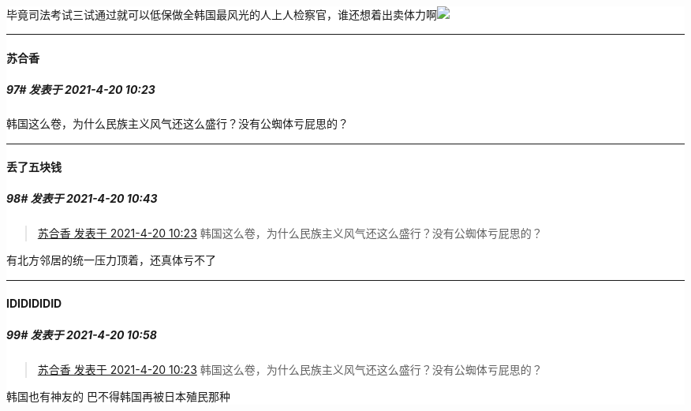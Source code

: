 毕竟司法考试三试通过就可以低保做全韩国最风光的人上人检察官，谁还想着出卖体力啊<img src="https://static.saraba1st.com/image/smiley/carton2017/191.png" referrerpolicy="no-referrer">


*****

####  苏合香  
##### 97#       发表于 2021-4-20 10:23


韩国这么卷，为什么民族主义风气还这么盛行？没有公蜘体亏屁思的？


*****

####  丢了五块钱  
##### 98#       发表于 2021-4-20 10:43


<blockquote><a href="httphttps://bbs.saraba1st.com/2b/forum.php?mod=redirect&amp;goto=findpost&amp;pid=50995875&amp;ptid=1999660" target="_blank">苏合香 发表于 2021-4-20 10:23</a>
韩国这么卷，为什么民族主义风气还这么盛行？没有公蜘体亏屁思的？</blockquote>
有北方邻居的统一压力顶着，还真体亏不了


*****

####  IDIDIDIDID  
##### 99#       发表于 2021-4-20 10:58


<blockquote><a href="httphttps://bbs.saraba1st.com/2b/forum.php?mod=redirect&amp;goto=findpost&amp;pid=50995875&amp;ptid=1999660" target="_blank">苏合香 发表于 2021-4-20 10:23</a>
韩国这么卷，为什么民族主义风气还这么盛行？没有公蜘体亏屁思的？</blockquote>
韩国也有神友的 巴不得韩国再被日本殖民那种


                                              